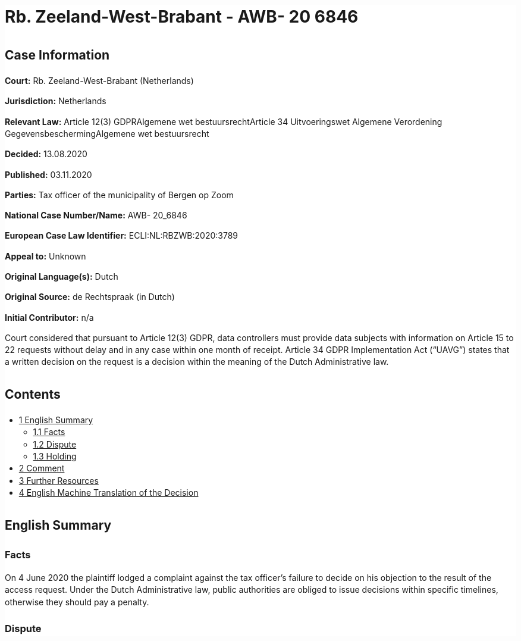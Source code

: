 # Rb. Zeeland-West-Brabant - AWB- 20 6846

## Case Information

**Court:** Rb. Zeeland-West-Brabant (Netherlands)

**Jurisdiction:** Netherlands

**Relevant Law:** Article 12(3) GDPRAlgemene wet bestuursrechtArticle 34 Uitvoeringswet Algemene Verordening GegevensbeschermingAlgemene wet bestuursrecht

**Decided:** 13.08.2020

**Published:** 03.11.2020

**Parties:** Tax officer of the municipality of Bergen op Zoom

**National Case Number/Name:** AWB- 20_6846

**European Case Law Identifier:** ECLI:NL:RBZWB:2020:3789

**Appeal to:** Unknown

**Original Language(s):** Dutch

**Original Source:** de Rechtspraak (in Dutch)

**Initial Contributor:** n/a

Court considered that pursuant to Article 12(3) GDPR, data controllers must provide data subjects with information on Article 15 to 22 requests without delay and in any case within one month of receipt. Article 34 GDPR Implementation Act (“UAVG”) states that a written decision on the request is a decision within the meaning of the Dutch Administrative law.

## Contents

*   [1 English Summary](#English_Summary)
    *   [1.1 Facts](#Facts)
    *   [1.2 Dispute](#Dispute)
    *   [1.3 Holding](#Holding)
*   [2 Comment](#Comment)
*   [3 Further Resources](#Further_Resources)
*   [4 English Machine Translation of the Decision](#English_Machine_Translation_of_the_Decision)

## English Summary

### Facts

On 4 June 2020 the plaintiff lodged a complaint against the tax officer’s failure to decide on his objection to the result of the access request. Under the Dutch Administrative law, public authorities are obliged to issue decisions within specific timelines, otherwise they should pay a penalty.

### Dispute
